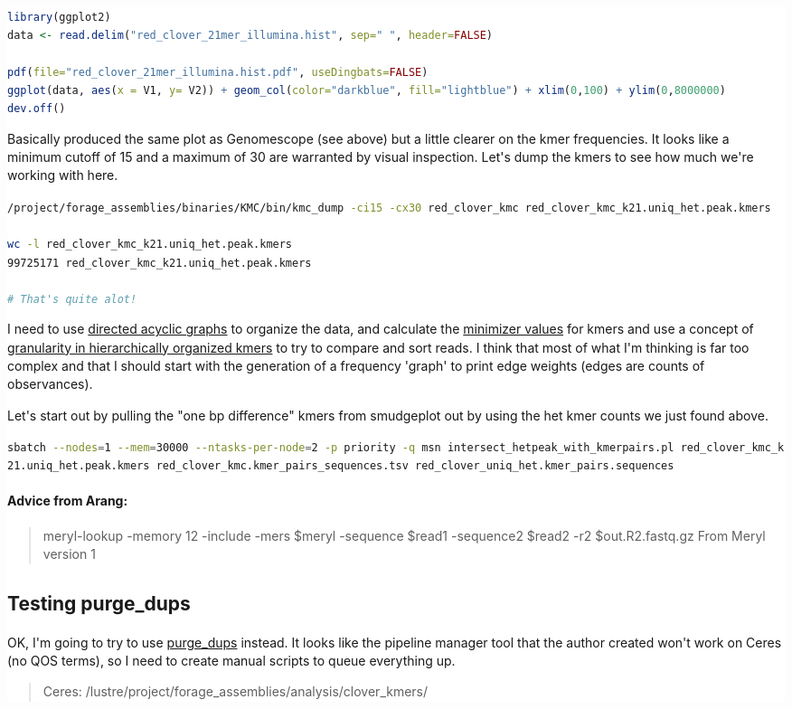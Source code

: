 ```R
library(ggplot2)
data <- read.delim("red_clover_21mer_illumina.hist", sep=" ", header=FALSE)

pdf(file="red_clover_21mer_illumina.hist.pdf", useDingbats=FALSE)
ggplot(data, aes(x = V1, y= V2)) + geom_col(color="darkblue", fill="lightblue") + xlim(0,100) + ylim(0,8000000)
dev.off()
```

Basically produced the same plot as Genomescope (see above) but a little clearer on the kmer frequencies. It looks like a minimum cutoff of 15 and a maximum of 30 are warranted by visual inspection. Let's dump the kmers to see how much we're working with here.

```bash
/project/forage_assemblies/binaries/KMC/bin/kmc_dump -ci15 -cx30 red_clover_kmc red_clover_kmc_k21.uniq_het.peak.kmers

wc -l red_clover_kmc_k21.uniq_het.peak.kmers
99725171 red_clover_kmc_k21.uniq_het.peak.kmers

# That's quite alot!
```

I need to use [directed acyclic graphs](https://algs4.cs.princeton.edu/41graph/) to organize the data, and calculate the [minimizer values](http://yorke.umd.edu/papers/genome_papers/minimizerpaper.pdf) for kmers and use a concept of [granularity in hierarchically organized kmers](https://medium.com/@infoecho/constructing-a-graph-for-genome-comparison-swiftly-d47dcd7eae5d) to try to compare and sort reads. I think that most of what I'm thinking is far too complex and that I should start with the generation of a frequency 'graph' to print edge weights (edges are counts of observances).

Let's start out by pulling the "one bp difference" kmers from smudgeplot out by using the het kmer counts we just found above.

```bash
sbatch --nodes=1 --mem=30000 --ntasks-per-node=2 -p priority -q msn intersect_hetpeak_with_kmerpairs.pl red_clover_kmc_k21.uniq_het.peak.kmers red_clover_kmc.kmer_pairs_sequences.tsv red_clover_uniq_het.kmer_pairs.sequences
```

#### Advice from Arang:
> meryl-lookup -memory 12 -include -mers $meryl -sequence $read1 -sequence2 $read2 -r2 $out.R2.fastq.gz
> From Meryl version 1

## Testing purge_dups

OK, I'm going to try to use [purge_dups](https://github.com/dfguan/purge_dups) instead. It looks like the pipeline manager tool that the author created won't work on Ceres (no QOS terms), so I need to create manual scripts to queue everything up.

> Ceres: /lustre/project/forage_assemblies/analysis/clover_kmers/

```bash

```
